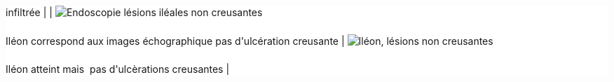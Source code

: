infiltrée |
| ![Endoscopie lésions iléales non creusantes](/iléon015_copie.jpg)<br><br>Iléon correspond aux images échographique pas d'ulcération creusante | ![Iléon, lésions non creusantes](/iléon14_copie.jpg)<br><br>Iléon atteint mais  pas d'ulcèrations creusantes |
